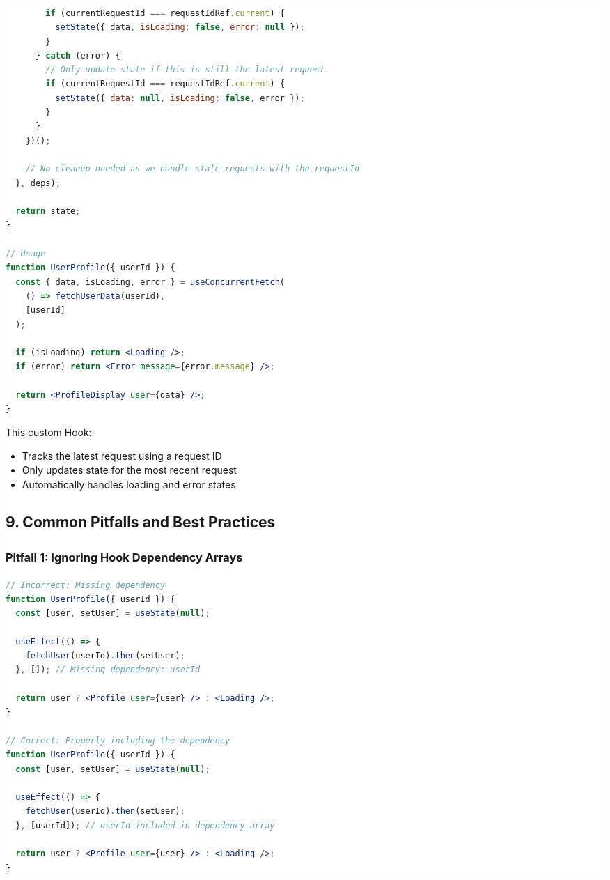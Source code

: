 ```jsx
        if (currentRequestId === requestIdRef.current) {
          setState({ data, isLoading: false, error: null });
        }
      } catch (error) {
        // Only update state if this is still the latest request
        if (currentRequestId === requestIdRef.current) {
          setState({ data: null, isLoading: false, error });
        }
      }
    })();
  
    // No cleanup needed as we handle stale requests with the requestId
  }, deps);
  
  return state;
}

// Usage
function UserProfile({ userId }) {
  const { data, isLoading, error } = useConcurrentFetch(
    () => fetchUserData(userId),
    [userId]
  );
  
  if (isLoading) return <Loading />;
  if (error) return <Error message={error.message} />;
  
  return <ProfileDisplay user={data} />;
}
```

This custom Hook:

* Tracks the latest request using a request ID
* Only updates state for the most recent request
* Automatically handles loading and error states

## 9. Common Pitfalls and Best Practices

### Pitfall 1: Ignoring Hook Dependency Arrays

```jsx
// Incorrect: Missing dependency
function UserProfile({ userId }) {
  const [user, setUser] = useState(null);
  
  useEffect(() => {
    fetchUser(userId).then(setUser);
  }, []); // Missing dependency: userId
  
  return user ? <Profile user={user} /> : <Loading />;
}

// Correct: Properly including the dependency
function UserProfile({ userId }) {
  const [user, setUser] = useState(null);
  
  useEffect(() => {
    fetchUser(userId).then(setUser);
  }, [userId]); // userId included in dependency array
  
  return user ? <Profile user={user} /> : <Loading />;
}
```